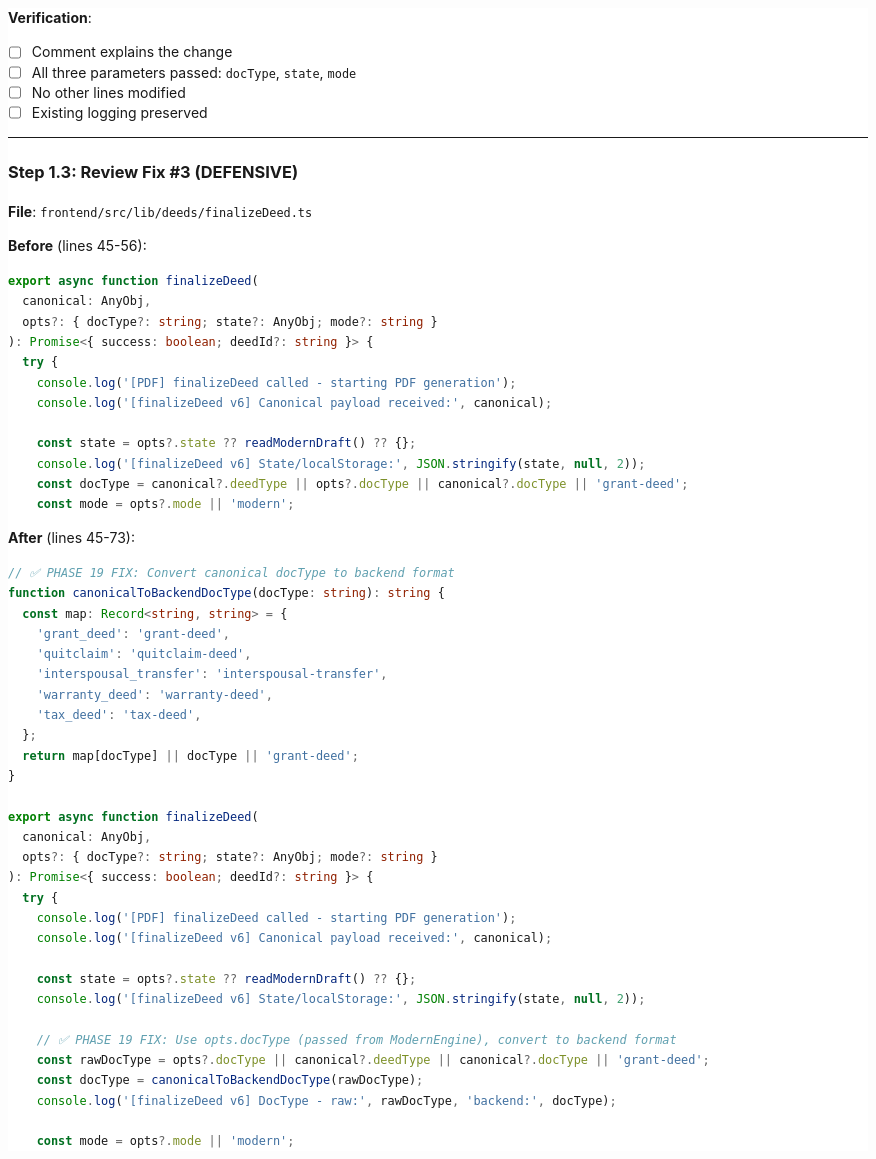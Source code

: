 **Verification**:
- [ ] Comment explains the change
- [ ] All three parameters passed: `docType`, `state`, `mode`
- [ ] No other lines modified
- [ ] Existing logging preserved

---

### **Step 1.3: Review Fix #3** (DEFENSIVE)

**File**: `frontend/src/lib/deeds/finalizeDeed.ts`

**Before** (lines 45-56):
```typescript
export async function finalizeDeed(
  canonical: AnyObj,
  opts?: { docType?: string; state?: AnyObj; mode?: string }
): Promise<{ success: boolean; deedId?: string }> {
  try {
    console.log('[PDF] finalizeDeed called - starting PDF generation');
    console.log('[finalizeDeed v6] Canonical payload received:', canonical);

    const state = opts?.state ?? readModernDraft() ?? {};
    console.log('[finalizeDeed v6] State/localStorage:', JSON.stringify(state, null, 2));
    const docType = canonical?.deedType || opts?.docType || canonical?.docType || 'grant-deed';
    const mode = opts?.mode || 'modern';
```

**After** (lines 45-73):
```typescript
// ✅ PHASE 19 FIX: Convert canonical docType to backend format
function canonicalToBackendDocType(docType: string): string {
  const map: Record<string, string> = {
    'grant_deed': 'grant-deed',
    'quitclaim': 'quitclaim-deed',
    'interspousal_transfer': 'interspousal-transfer',
    'warranty_deed': 'warranty-deed',
    'tax_deed': 'tax-deed',
  };
  return map[docType] || docType || 'grant-deed';
}

export async function finalizeDeed(
  canonical: AnyObj,
  opts?: { docType?: string; state?: AnyObj; mode?: string }
): Promise<{ success: boolean; deedId?: string }> {
  try {
    console.log('[PDF] finalizeDeed called - starting PDF generation');
    console.log('[finalizeDeed v6] Canonical payload received:', canonical);

    const state = opts?.state ?? readModernDraft() ?? {};
    console.log('[finalizeDeed v6] State/localStorage:', JSON.stringify(state, null, 2));
    
    // ✅ PHASE 19 FIX: Use opts.docType (passed from ModernEngine), convert to backend format
    const rawDocType = opts?.docType || canonical?.deedType || canonical?.docType || 'grant-deed';
    const docType = canonicalToBackendDocType(rawDocType);
    console.log('[finalizeDeed v6] DocType - raw:', rawDocType, 'backend:', docType);
    
    const mode = opts?.mode || 'modern';
```
